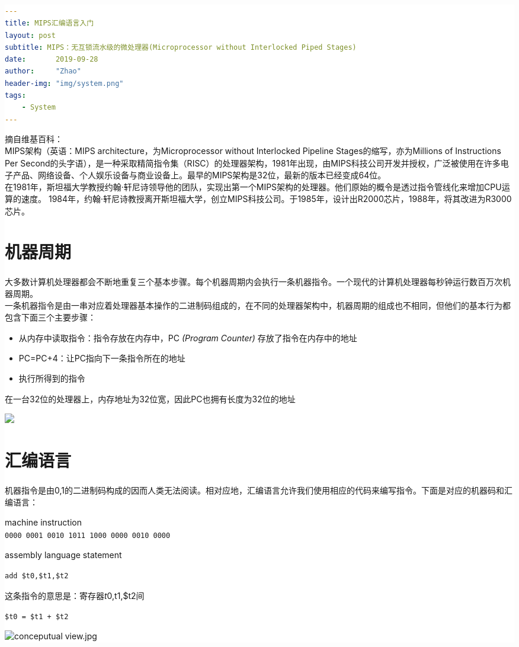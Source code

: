 ```yaml
---
title: MIPS汇编语言入门
layout: post
subtitle: MIPS：无互锁流水级的微处理器(Microprocessor without Interlocked Piped Stages) 
date:       2019-09-28
author:     "Zhao"
header-img: "img/system.png"
tags: 
    - System
---
```

摘自维基百科：  
MIPS架构（英语：MIPS architecture，为Microprocessor without Interlocked Pipeline Stages的缩写，亦为Millions of Instructions Per Second的头字语），是一种采取精简指令集（RISC）的处理器架构，1981年出现，由MIPS科技公司开发并授权，广泛被使用在许多电子产品、网络设备、个人娱乐设备与商业设备上。最早的MIPS架构是32位，最新的版本已经变成64位。  
在1981年，斯坦福大学教授约翰·轩尼诗领导他的团队，实现出第一个MIPS架构的处理器。他们原始的概令是透过指令管线化来增加CPU运算的速度。
1984年，约翰·轩尼诗教授离开斯坦福大学，创立MIPS科技公司。于1985年，设计出R2000芯片，1988年，将其改进为R3000芯片。




# 机器周期

大多数计算机处理器都会不断地重复三个基本步骤。每个机器周期内会执行一条机器指令。一个现代的计算机处理器每秒钟运行数百万次机器周期。  
一条机器指令是由一串对应着处理器基本操作的二进制码组成的，在不同的处理器架构中，机器周期的组成也不相同，但他们的基本行为都包含下面三个主要步骤： 

- 从内存中读取指令：指令存放在内存中，PC *(Program Counter)* 存放了指令在内存中的地址

- PC=PC+4：让PC指向下一条指令所在的地址

- 执行所得到的指令

在一台32位的处理器上，内存地址为32位宽，因此PC也拥有长度为32位的地址

![](https://raw.githubusercontent.com/valeeraZ/-image-host/master/20200508165839.png)

# 汇编语言

机器指令是由0,1的二进制码构成的因而人类无法阅读。相对应地，汇编语言允许我们使用相应的代码来编写指令。下面是对应的机器码和汇编语言：

machine instruction  
`0000 0001 0010 1011 1000 0000 0010 0000`

assembly language statement  
```mipsasm
add $t0,$t1,$t2
```

这条指令的意思是：寄存器$t0,$t1,$t2间
```
$t0 = $t1 + $t2
```

![conceputual view.jpg](https://i.loli.net/2019/09/29/pTnSiez2c94Oakb.jpg "Conceptual view")
